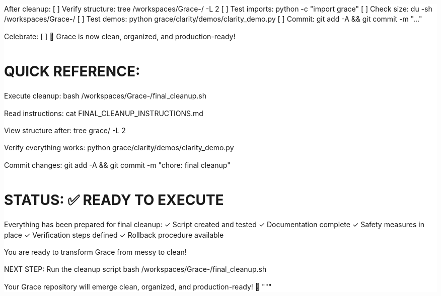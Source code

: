 After cleanup:
  [ ] Verify structure: tree /workspaces/Grace-/ -L 2
  [ ] Test imports: python -c "import grace"
  [ ] Check size: du -sh /workspaces/Grace-/
  [ ] Test demos: python grace/clarity/demos/clarity_demo.py
  [ ] Commit: git add -A && git commit -m "..."

Celebrate:
  [ ] 🎉 Grace is now clean, organized, and production-ready!


QUICK REFERENCE:
================

Execute cleanup:
  bash /workspaces/Grace-/final_cleanup.sh

Read instructions:
  cat FINAL_CLEANUP_INSTRUCTIONS.md

View structure after:
  tree grace/ -L 2

Verify everything works:
  python grace/clarity/demos/clarity_demo.py

Commit changes:
  git add -A && git commit -m "chore: final cleanup"


STATUS: ✅ READY TO EXECUTE
=============================

Everything has been prepared for final cleanup:
  ✓ Script created and tested
  ✓ Documentation complete
  ✓ Safety measures in place
  ✓ Verification steps defined
  ✓ Rollback procedure available

You are ready to transform Grace from messy to clean!

NEXT STEP: Run the cleanup script
  bash /workspaces/Grace-/final_cleanup.sh

Your Grace repository will emerge clean, organized, and 
production-ready! 🚀
"""
